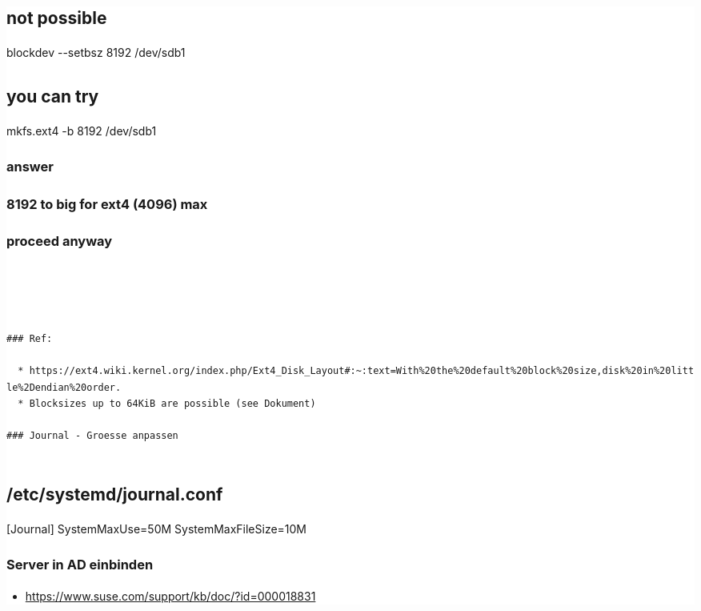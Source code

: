 ## not possible 
blockdev --setbsz 8192 /dev/sdb1 

## you can try 
mkfs.ext4 -b 8192 /dev/sdb1 
### answer
### 8192 to big for ext4 (4096) max 
### proceed anyway 
```




### Ref:

  * https://ext4.wiki.kernel.org/index.php/Ext4_Disk_Layout#:~:text=With%20the%20default%20block%20size,disk%20in%20little%2Dendian%20order.
  * Blocksizes up to 64KiB are possible (see Dokument)

### Journal - Groesse anpassen


```
## /etc/systemd/journal.conf 

[Journal]
SystemMaxUse=50M
SystemMaxFileSize=10M

### Server in AD einbinden


  * https://www.suse.com/support/kb/doc/?id=000018831
